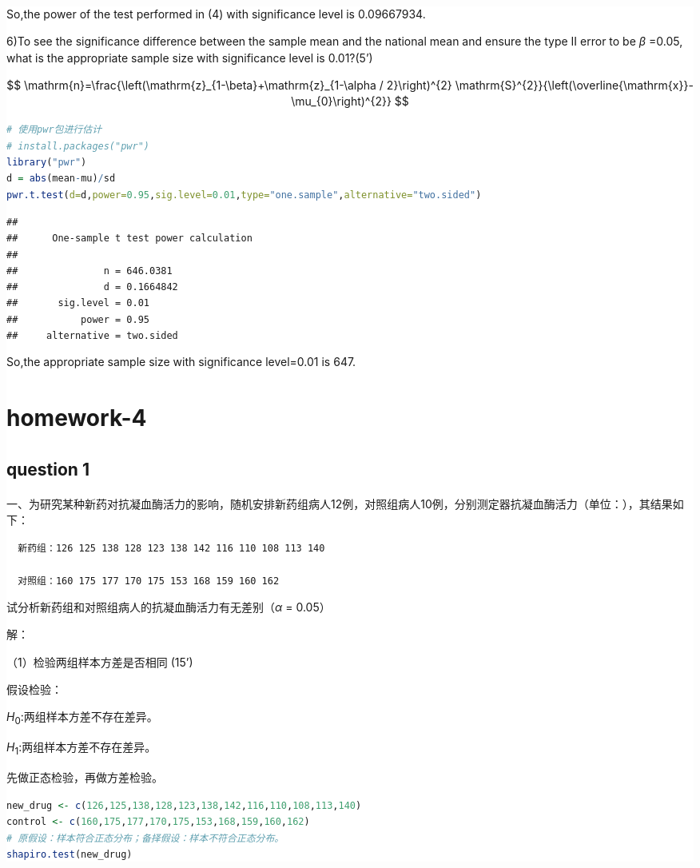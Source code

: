 So,the power of the test performed in (4) with significance level is 0.09667934.

6)To see the significance difference between the sample mean and the national mean and ensure the type II error to be $\beta$ =0.05, what is the appropriate sample size with significance level is 0.01?(5’)

$$
\mathrm{n}=\frac{\left(\mathrm{z}_{1-\beta}+\mathrm{z}_{1-\alpha / 2}\right)^{2} \mathrm{S}^{2}}{\left(\overline{\mathrm{x}}-\mu_{0}\right)^{2}}
$$


```r
# 使用pwr包进行估计
# install.packages("pwr")
library("pwr")
d = abs(mean-mu)/sd
pwr.t.test(d=d,power=0.95,sig.level=0.01,type="one.sample",alternative="two.sided")
```

```
## 
##      One-sample t test power calculation 
## 
##               n = 646.0381
##               d = 0.1664842
##       sig.level = 0.01
##           power = 0.95
##     alternative = two.sided
```

So,the appropriate sample size with significance level=0.01 is 647.

# homework-4
## question 1

一、为研究某种新药对抗凝血酶活力的影响，随机安排新药组病人12例，对照组病人10例，分别测定器抗凝血酶活力（单位：），其结果如下：

      新药组：126 125 138 128 123 138 142 116 110 108 113 140
      
      对照组：160 175 177 170 175 153 168 159 160 162
      
试分析新药组和对照组病人的抗凝血酶活力有无差别（$\alpha$ = 0.05）

解：

（1）检验两组样本方差是否相同 (15’)

假设检验：

$H_{0}$:两组样本方差不存在差异。

$H_{1}$:两组样本方差不存在差异。

先做正态检验，再做方差检验。

```r
new_drug <- c(126,125,138,128,123,138,142,116,110,108,113,140)
control <- c(160,175,177,170,175,153,168,159,160,162)
# 原假设：样本符合正态分布；备择假设：样本不符合正态分布。
shapiro.test(new_drug)
```
